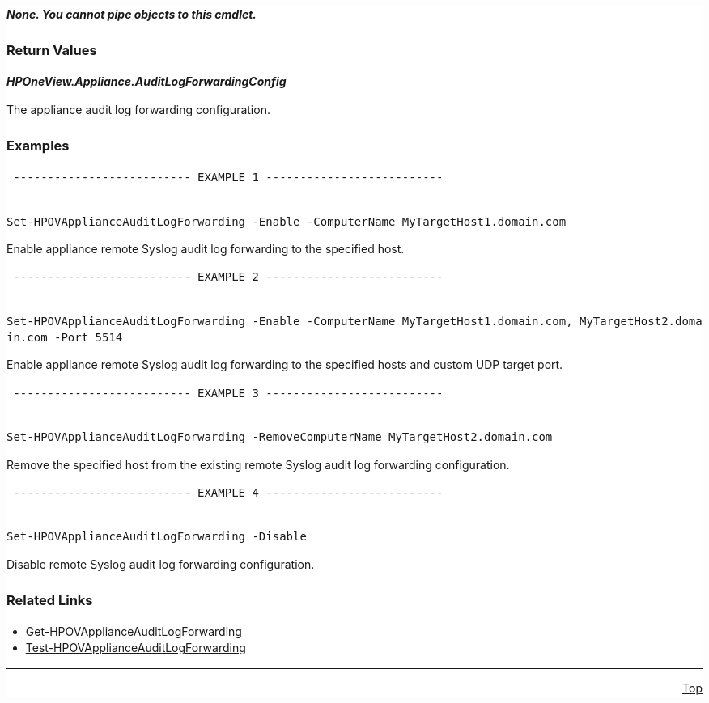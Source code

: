 _**None.  You cannot pipe objects to this cmdlet.**_

 



### Return Values

_**HPOneView.Appliance.AuditLogForwardingConfig**_

 

The appliance audit log forwarding configuration.



### Examples

<pre> -------------------------- EXAMPLE 1 --------------------------<p>
Set-HPOVApplianceAuditLogForwarding -Enable -ComputerName MyTargetHost1.domain.com
</pre>
Enable appliance remote Syslog audit log forwarding to the specified host.


 <pre> -------------------------- EXAMPLE 2 --------------------------<p>
Set-HPOVApplianceAuditLogForwarding -Enable -ComputerName MyTargetHost1.domain.com, MyTargetHost2.domain.com -Port 5514
</pre>
Enable appliance remote Syslog audit log forwarding to the specified hosts and custom UDP target port.


 <pre> -------------------------- EXAMPLE 3 --------------------------<p>
Set-HPOVApplianceAuditLogForwarding -RemoveComputerName MyTargetHost2.domain.com
</pre>
Remove the specified host from the existing remote Syslog audit log forwarding configuration.


 <pre> -------------------------- EXAMPLE 4 --------------------------<p>
Set-HPOVApplianceAuditLogForwarding -Disable
</pre>
Disable remote Syslog audit log forwarding configuration.



### Related Links

* [Get-HPOVApplianceAuditLogForwarding](https://github.com/HewlettPackard/POSH-HPOneView/wiki/Get-HPOVApplianceAuditLogForwarding)
* [Test-HPOVApplianceAuditLogForwarding](https://github.com/HewlettPackard/POSH-HPOneView/wiki/Test-HPOVApplianceAuditLogForwarding)


***
<div align=right><a href="#Top">Top</a></div>
